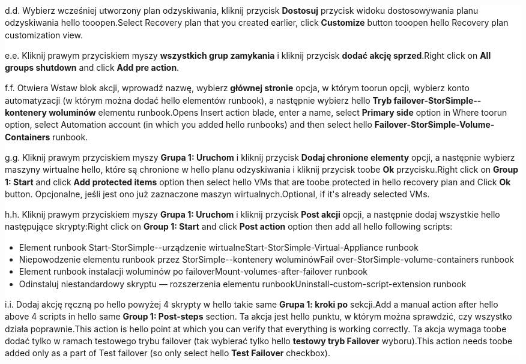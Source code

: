    <span data-ttu-id="5dc64-259">d.</span><span class="sxs-lookup"><span data-stu-id="5dc64-259">d.</span></span>  <span data-ttu-id="5dc64-260">Wybierz wcześniej utworzony plan odzyskiwania, kliknij przycisk **Dostosuj** przycisk widoku dostosowywania planu odzyskiwania hello tooopen.</span><span class="sxs-lookup"><span data-stu-id="5dc64-260">Select Recovery plan that you created earlier, click **Customize** button tooopen hello Recovery plan customization view.</span></span>

   <span data-ttu-id="5dc64-261">e.</span><span class="sxs-lookup"><span data-stu-id="5dc64-261">e.</span></span>  <span data-ttu-id="5dc64-262">Kliknij prawym przyciskiem myszy **wszystkich grup zamykania** i kliknij przycisk **dodać akcję sprzed**.</span><span class="sxs-lookup"><span data-stu-id="5dc64-262">Right click on **All groups shutdown** and click **Add pre action**.</span></span>

   <span data-ttu-id="5dc64-263">f.</span><span class="sxs-lookup"><span data-stu-id="5dc64-263">f.</span></span>  <span data-ttu-id="5dc64-264">Otwiera Wstaw blok akcji, wprowadź nazwę, wybierz **głównej stronie** opcja, w którym toorun opcji, wybierz konto automatyzacji (w którym można dodać hello elementów runbook), a następnie wybierz hello  **Tryb failover-StorSimple--kontenery woluminów** elementu runbook.</span><span class="sxs-lookup"><span data-stu-id="5dc64-264">Opens Insert action blade, enter a name, select **Primary side** option in Where toorun option, select Automation account (in which you added hello runbooks) and then select hello **Failover-StorSimple-Volume-Containers** runbook.</span></span>

   <span data-ttu-id="5dc64-265">g.</span><span class="sxs-lookup"><span data-stu-id="5dc64-265">g.</span></span>  <span data-ttu-id="5dc64-266">Kliknij prawym przyciskiem myszy **Grupa 1: Uruchom** i kliknij przycisk **Dodaj chronione elementy** opcji, a następnie wybierz maszyny wirtualne hello, które są chronione w hello planu odzyskiwania i kliknij przycisk toobe **Ok** przycisku.</span><span class="sxs-lookup"><span data-stu-id="5dc64-266">Right click on **Group 1: Start** and click **Add protected items** option then select hello VMs that are toobe protected in hello recovery plan and Click **Ok** button.</span></span> <span data-ttu-id="5dc64-267">Opcjonalne, jeśli jest ono już zaznaczone maszyn wirtualnych.</span><span class="sxs-lookup"><span data-stu-id="5dc64-267">Optional, if it's already selected VMs.</span></span>

   <span data-ttu-id="5dc64-268">h.</span><span class="sxs-lookup"><span data-stu-id="5dc64-268">h.</span></span>  <span data-ttu-id="5dc64-269">Kliknij prawym przyciskiem myszy **Grupa 1: Uruchom** i kliknij przycisk **Post akcji** opcji, a następnie dodaj wszystkie hello następujące skrypty:</span><span class="sxs-lookup"><span data-stu-id="5dc64-269">Right click on **Group 1: Start** and click **Post action** option then add all hello following scripts:</span></span>

   * <span data-ttu-id="5dc64-270">Element runbook Start-StorSimple--urządzenie wirtualne</span><span class="sxs-lookup"><span data-stu-id="5dc64-270">Start-StorSimple-Virtual-Appliance runbook</span></span>
   * <span data-ttu-id="5dc64-271">Niepowodzenie elementu runbook przez StorSimple--kontenery woluminów</span><span class="sxs-lookup"><span data-stu-id="5dc64-271">Fail over-StorSimple-volume-containers runbook</span></span>
   * <span data-ttu-id="5dc64-272">Element runbook instalacji woluminów po failover</span><span class="sxs-lookup"><span data-stu-id="5dc64-272">Mount-volumes-after-failover runbook</span></span>
   * <span data-ttu-id="5dc64-273">Odinstaluj niestandardowy skryptu — rozszerzenia elementu runbook</span><span class="sxs-lookup"><span data-stu-id="5dc64-273">Uninstall-custom-script-extension runbook</span></span>

   <span data-ttu-id="5dc64-274">i.</span><span class="sxs-lookup"><span data-stu-id="5dc64-274">i.</span></span>  <span data-ttu-id="5dc64-275">Dodaj akcję ręczną po hello powyżej 4 skrypty w hello takie same **Grupa 1: kroki po** sekcji.</span><span class="sxs-lookup"><span data-stu-id="5dc64-275">Add a manual action after hello above 4 scripts in hello same **Group 1: Post-steps** section.</span></span> <span data-ttu-id="5dc64-276">Ta akcja jest hello punktu, w którym można sprawdzić, czy wszystko działa poprawnie.</span><span class="sxs-lookup"><span data-stu-id="5dc64-276">This action is hello point at which you can verify that everything is working correctly.</span></span> <span data-ttu-id="5dc64-277">Ta akcja wymaga toobe dodać tylko w ramach testowego trybu failover (tak wybierać tylko hello **testowy tryb Failover** wyboru).</span><span class="sxs-lookup"><span data-stu-id="5dc64-277">This action needs toobe added only as a part of Test failover (so only select hello **Test Failover** checkbox).</span></span>
